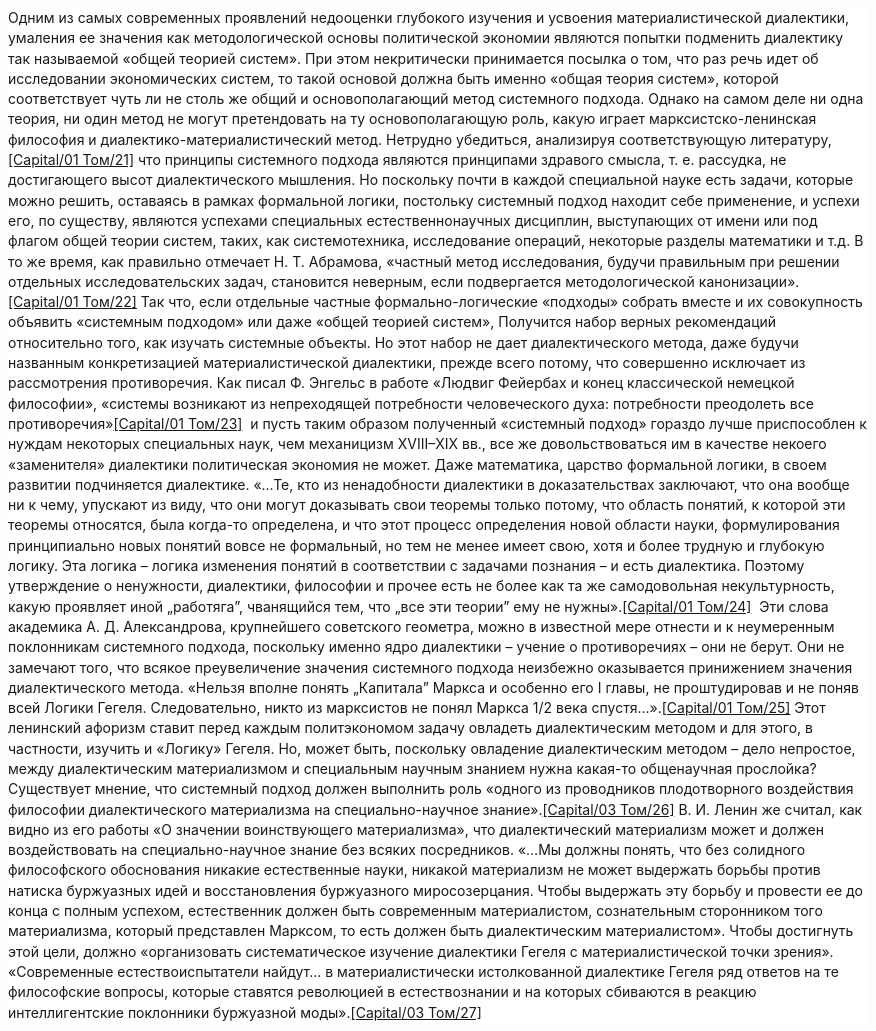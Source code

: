 Одним из самых современных проявлений недооценки глубокого изучения и усвоения материалистической диалектики, умаления ее значения как методологической основы политической экономии являются попытки подменить диалектику так называемой «общей теорией систем». При этом некритически принимается посылка о том, что раз речь идет об исследовании экономических систем, то такой основой должна быть именно «общая теория систем», которой соответствует чуть ли не столь же общий и основополагающий метод системного подхода. Однако на самом деле ни одна теория, ни один метод не могут претендовать на ту основополагающую роль, какую играет марксистско-ленинская философия и диалектико-материалистический метод. Нетрудно убедиться, анализируя соответствующую литературу,[[Capital/01 Том/21]](#_ftn21) что принципы системного подхода являются принципами здравого смысла, т. е. рассудка, не достигающего высот диалектического мышления. Но поскольку почти в каждой специальной науке есть задачи, которые можно решить, оставаясь в рамках формальной логики, постольку системный подход находит себе применение, и успехи его, по существу, являются успехами специальных естественнонаучных дисциплин, выступающих от имени или под флагом общей теории систем, таких, как системотехника, исследование операций, некоторые разделы математики и т.д. В то же время, как правильно отмечает Н. Т. Абрамова, «частный метод исследования, будучи правильным при решении отдельных исследовательских задач, становится неверным, если подвергается методологической канонизации».[[Capital/01 Том/22]](#_ftn22) Так что, если отдельные частные формально-логические «подходы» собрать вместе и их совокупность объявить «системным подходом» или даже «общей теорией систем», Получится набор верных рекомендаций относительно того, как изучать системные объекты. Но этот набор не дает диалектического метода, даже будучи названным конкретизацией материалистической диалектики, прежде всего потому, что совершенно исключает из рассмотрения противоречия. Как писал Ф. Энгельс в работе «Людвиг Фейербах и конец классической немецкой философии», «системы возникают из непреходящей потребности человеческого духа: потребности преодолеть все противоречия»[[Capital/01 Том/23]](#_ftn23)  и пусть таким образом полученный «системный подход» гораздо лучше приспособлен к нуждам некоторых специальных наук, чем механицизм XVIII–XIX вв., все же довольствоваться им в качестве некоего «заменителя» диалектики политическая экономия не может. Даже математика, царство формальной логики, в своем развитии подчиняется диалектике. «...Те, кто из ненадобности диалектики в доказательствах заключают, что она вообще ни к чему, упускают из виду, что они могут доказывать свои теоремы только потому, что область понятий, к которой эти теоремы относятся, была когда-то определена, и что этот процесс определения новой области науки, формулирования принципиально новых понятий вовсе не формальный, но тем не менее имеет свою, хотя и более трудную и глубокую логику. Эта логика – логика изменения понятий в соответствии с задачами познания – и есть диалектика. Поэтому утверждение о ненужности, диалектики, философии и прочее есть не более как та же самодовольная некультурность, какую проявляет иной „работяга”, чванящийся тем, что „все эти теории” ему не нужны».[[Capital/01 Том/24]](#_ftn24)  Эти слова академика А. Д. Александрова, крупнейшего советского геометра, можно в известной мере отнести и к неумеренным поклонникам системного подхода, поскольку именно ядро диалектики – учение о противоречиях – они не берут. Они не замечают того, что всякое преувеличение значения системного подхода неизбежно оказывается принижением значения диалектического метода. «Нельзя вполне понять „Капитала” Маркса и особенно его I главы, не проштудировав и не поняв всей Логики Гегеля. Следовательно, никто из марксистов не понял Маркса 1/2 века спустя...».[[Capital/01 Том/25]](#_ftn25) Этот ленинский афоризм ставит перед каждым политэкономом задачу овладеть диалектическим методом и для этого, в частности, изучить и «Логику» Гегеля. Но, может быть, поскольку овладение диалектическим методом – дело непростое, между диалектическим материализмом и специальным научным знанием нужна какая-то общенаучная прослойка? Существует мнение, что системный подход должен выполнить роль «одного из проводников плодотворного воздействия философии диалектического материализма на специально-научное знание».[[Capital/03 Том/26]](#_ftn26) В. И. Ленин же считал, как видно из его работы «О значении воинствующего материализма», что диалектический материализм может и должен воздействовать на специально-научное знание без всяких посредников. «…Мы должны понять, что без солидного философского обоснования никакие естественные науки, никакой материализм не может выдержать борьбы против натиска буржуазных идей и восстановления буржуазного миросозерцания. Чтобы выдержать эту борьбу и провести ее до конца с полным успехом, естественник должен быть современным материалистом, сознательным сторонником того материализма, который представлен Марксом, то есть должен быть диалектическим материалистом». Чтобы достигнуть этой цели, должно «организовать систематическое изучение диалектики Гегеля с материалистической точки зрения». «Современные естествоиспытатели найдут... в материалистически истолкованной диалектике Гегеля ряд ответов на те философские вопросы, которые ставятся революцией в естествознании и на которых сбиваются в реакцию интеллигентские поклонники буржуазной моды».[[Capital/03 Том/27]](#_ftn27)
